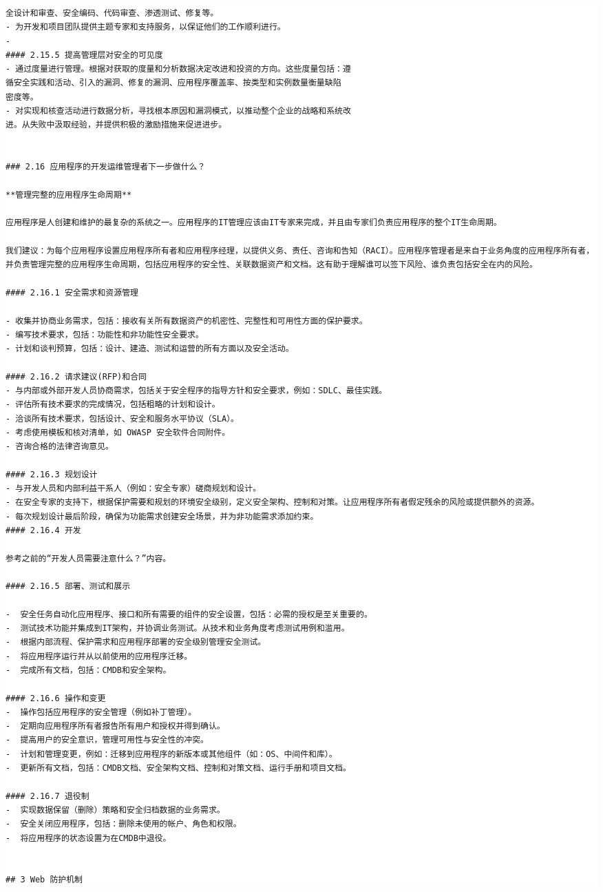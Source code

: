 ```
全设计和审查、安全编码、代码审查、渗透测试、修复等。
- 为开发和项目团队提供主题专家和支持服务，以保证他们的工作顺利进行。
- 
#### 2.15.5 提高管理层对安全的可见度
- 通过度量进行管理。根据对获取的度量和分析数据决定改进和投资的方向。这些度量包括：遵
循安全实践和活动、引入的漏洞、修复的漏洞、应用程序覆盖率、按类型和实例数量衡量缺陷
密度等。
- 对实现和核查活动进行数据分析，寻找根本原因和漏洞模式，以推动整个企业的战略和系统改
进。从失败中汲取经验，并提供积极的激励措施来促进进步。


### 2.16 应用程序的开发运维管理者下一步做什么？

**管理完整的应用程序生命周期**

应用程序是人创建和维护的最复杂的系统之一。应用程序的IT管理应该由IT专家来完成，并且由专家们负责应用程序的整个IT生命周期。

我们建议：为每个应用程序设置应用程序所有者和应用程序经理，以提供义务、责任、咨询和告知（RACI）。应用程序管理者是来自于业务角度的应用程序所有者，并负责管理完整的应用程序生命周期，包括应用程序的安全性、关联数据资产和文档。这有助于理解谁可以签下风险、谁负责包括安全在内的风险。

#### 2.16.1 安全需求和资源管理

- 收集并协商业务需求，包括：接收有关所有数据资产的机密性、完整性和可用性方面的保护要求。
- 编写技术要求，包括：功能性和非功能性安全要求。
- 计划和谈判预算，包括：设计、建造、测试和运营的所有方面以及安全活动。

#### 2.16.2 请求建议(RFP)和合同
- 与内部或外部开发人员协商需求，包括关于安全程序的指导方针和安全要求，例如：SDLC、最佳实践。
- 评估所有技术要求的完成情况，包括粗略的计划和设计。
- 洽谈所有技术要求，包括设计、安全和服务水平协议（SLA）。
- 考虑使用模板和核对清单，如 OWASP 安全软件合同附件。
- 咨询合格的法律咨询意见。
 
#### 2.16.3 规划设计
- 与开发人员和内部利益干系人（例如：安全专家）磋商规划和设计。
- 在安全专家的支持下，根据保护需要和规划的环境安全级别，定义安全架构、控制和对策。让应用程序所有者假定残余的风险或提供额外的资源。
- 每次规划设计最后阶段，确保为功能需求创建安全场景，并为非功能需求添加约束。
#### 2.16.4 开发

参考之前的“开发人员需要注意什么？”内容。

#### 2.16.5 部署、测试和展示

-  安全任务自动化应用程序、接口和所有需要的组件的安全设置，包括：必需的授权是至关重要的。
-  测试技术功能并集成到IT架构，并协调业务测试。从技术和业务角度考虑测试用例和滥用。
-  根据内部流程、保护需求和应用程序部署的安全级别管理安全测试。
-  将应用程序运行并从以前使用的应用程序迁移。
-  完成所有文档，包括：CMDB和安全架构。

#### 2.16.6 操作和变更
-  操作包括应用程序的安全管理（例如补丁管理）。
-  定期向应用程序所有者报告所有用户和授权并得到确认。
-  提高用户的安全意识，管理可用性与安全性的冲突。
-  计划和管理变更，例如：迁移到应用程序的新版本或其他组件（如：OS、中间件和库）。
-  更新所有文档，包括：CMDB文档、安全架构文档、控制和对策文档、运行手册和项目文档。

#### 2.16.7 退役制
-  实现数据保留（删除）策略和安全归档数据的业务需求。
-  安全关闭应用程序，包括：删除未使用的帐户、角色和权限。
-  将应用程序的状态设置为在CMDB中退役。


## 3 Web 防护机制
```